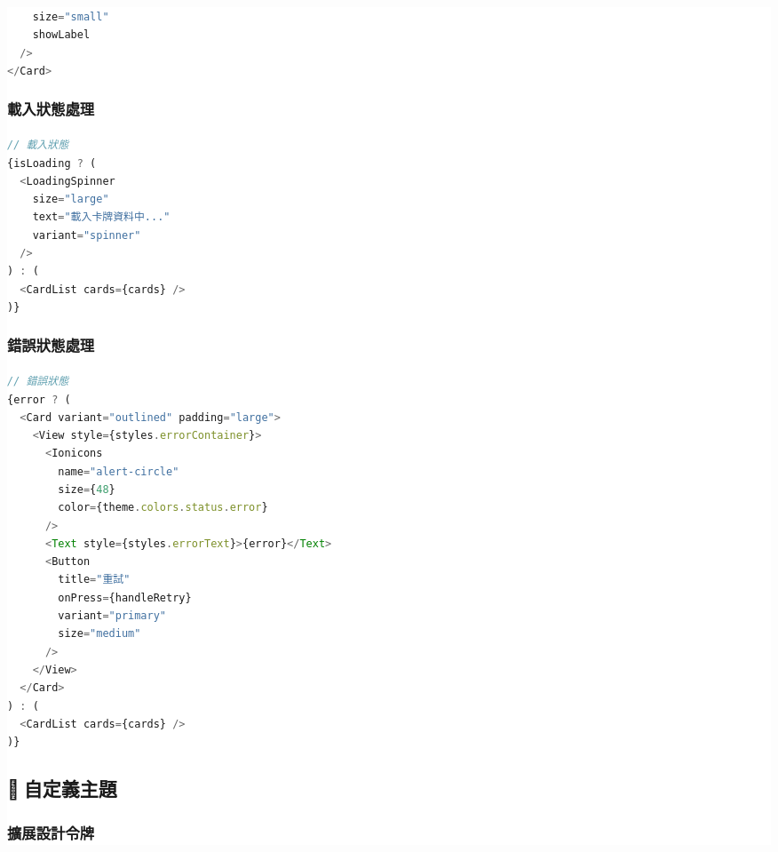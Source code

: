 ```typescript
    size="small"
    showLabel
  />
</Card>
```

### **載入狀態處理**

```typescript
// 載入狀態
{isLoading ? (
  <LoadingSpinner
    size="large"
    text="載入卡牌資料中..."
    variant="spinner"
  />
) : (
  <CardList cards={cards} />
)}
```

### **錯誤狀態處理**

```typescript
// 錯誤狀態
{error ? (
  <Card variant="outlined" padding="large">
    <View style={styles.errorContainer}>
      <Ionicons
        name="alert-circle"
        size={48}
        color={theme.colors.status.error}
      />
      <Text style={styles.errorText}>{error}</Text>
      <Button
        title="重試"
        onPress={handleRetry}
        variant="primary"
        size="medium"
      />
    </View>
  </Card>
) : (
  <CardList cards={cards} />
)}
```

## 🔧 **自定義主題**

### **擴展設計令牌**
